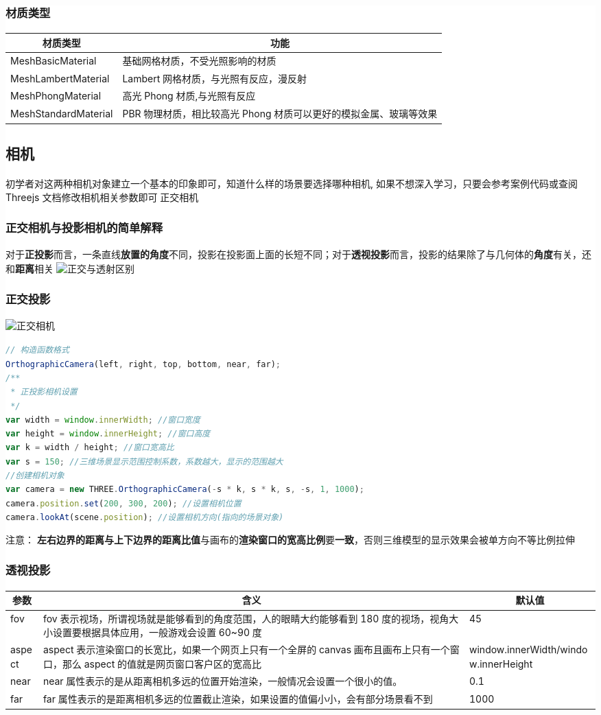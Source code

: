 ### 材质类型

| 材质类型             | 功能                                                              |
| -------------------- | ----------------------------------------------------------------- |
| MeshBasicMaterial    | 基础网格材质，不受光照影响的材质                                  |
| MeshLambertMaterial  | Lambert 网格材质，与光照有反应，漫反射                            |
| MeshPhongMaterial    | 高光 Phong 材质,与光照有反应                                      |
| MeshStandardMaterial | PBR 物理材质，相比较高光 Phong 材质可以更好的模拟金属、玻璃等效果 |

## 相机

初学者对这两种相机对象建立一个基本的印象即可，知道什么样的场景要选择哪种相机, 如果不想深入学习，只要会参考案例代码或查阅 Threejs 文档修改相机相关参数即可
正交相机

### 正交相机与投影相机的简单解释

对于**正投影**而言，一条直线**放置的角度**不同，投影在投影面上面的长短不同；对于**透视投影**而言，投影的结果除了与几何体的**角度**有关，还和**距离**相关
<img src="camera-diff.png" alt="正交与透射区别"/>

### 正交投影

<img src="orthoCamera.png" alt="正交相机" />

```js
// 构造函数格式
OrthographicCamera(left, right, top, bottom, near, far);
/**
 * 正投影相机设置
 */
var width = window.innerWidth; //窗口宽度
var height = window.innerHeight; //窗口高度
var k = width / height; //窗口宽高比
var s = 150; //三维场景显示范围控制系数，系数越大，显示的范围越大
//创建相机对象
var camera = new THREE.OrthographicCamera(-s * k, s * k, s, -s, 1, 1000);
camera.position.set(200, 300, 200); //设置相机位置
camera.lookAt(scene.position); //设置相机方向(指向的场景对象)
```

注意：
**左右边界的距离与上下边界的距离比值**与画布的**渲染窗口的宽高比例**要**一致**，否则三维模型的显示效果会被单方向不等比例拉伸

### 透视投影

| 参数   | 含义                                                                                                                                  | 默认值                               |
| ------ | ------------------------------------------------------------------------------------------------------------------------------------- | ------------------------------------ |
| fov    | fov 表示视场，所谓视场就是能够看到的角度范围，人的眼睛大约能够看到 180 度的视场，视角大小设置要根据具体应用，一般游戏会设置 60~90 度  | 45                                   |
| aspect | aspect 表示渲染窗口的长宽比，如果一个网页上只有一个全屏的 canvas 画布且画布上只有一个窗口，那么 aspect 的值就是网页窗口客户区的宽高比 | window.innerWidth/window.innerHeight |
| near   | near 属性表示的是从距离相机多远的位置开始渲染，一般情况会设置一个很小的值。                                                           | 0.1                                  |
| far    | far 属性表示的是距离相机多远的位置截止渲染，如果设置的值偏小小，会有部分场景看不到                                                    | 1000                                 |
